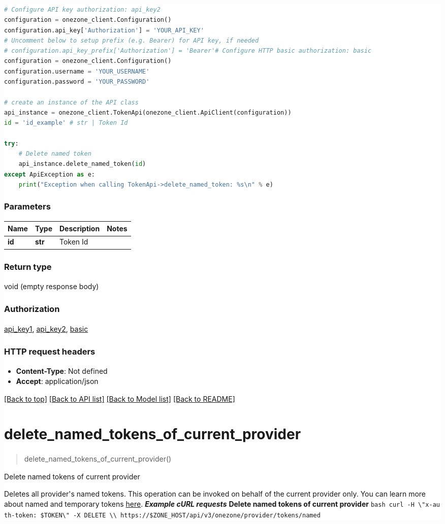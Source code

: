 ```python
# Configure API key authorization: api_key2
configuration = onezone_client.Configuration()
configuration.api_key['Authorization'] = 'YOUR_API_KEY'
# Uncomment below to setup prefix (e.g. Bearer) for API key, if needed
# configuration.api_key_prefix['Authorization'] = 'Bearer'# Configure HTTP basic authorization: basic
configuration = onezone_client.Configuration()
configuration.username = 'YOUR_USERNAME'
configuration.password = 'YOUR_PASSWORD'

# create an instance of the API class
api_instance = onezone_client.TokenApi(onezone_client.ApiClient(configuration))
id = 'id_example' # str | Token Id

try:
    # Delete named token
    api_instance.delete_named_token(id)
except ApiException as e:
    print("Exception when calling TokenApi->delete_named_token: %s\n" % e)
```

### Parameters

Name | Type | Description  | Notes
------------- | ------------- | ------------- | -------------
 **id** | **str**| Token Id | 

### Return type

void (empty response body)

### Authorization

[api_key1](../README.md#api_key1), [api_key2](../README.md#api_key2), [basic](../README.md#basic)

### HTTP request headers

 - **Content-Type**: Not defined
 - **Accept**: application/json

[[Back to top]](#) [[Back to API list]](../README.md#documentation-for-api-endpoints) [[Back to Model list]](../README.md#documentation-for-models) [[Back to README]](../README.md)

# **delete_named_tokens_of_current_provider**
> delete_named_tokens_of_current_provider()

Delete named tokens of current provider

Deletes all provider's named tokens.  This operation can be invoked on behalf of the current provider only.  You can learn more about named and temporary tokens [here](https://onedata.org/#/home/documentation/doc/using_onedata/tokens[named-and-temporary-tokens].html).  ***Example cURL requests***  **Delete named tokens of current provider** ```bash curl -H \"x-auth-token: $TOKEN\" -X DELETE \\ https://$ZONE_HOST/api/v3/onezone/provider/tokens/named ``` 
